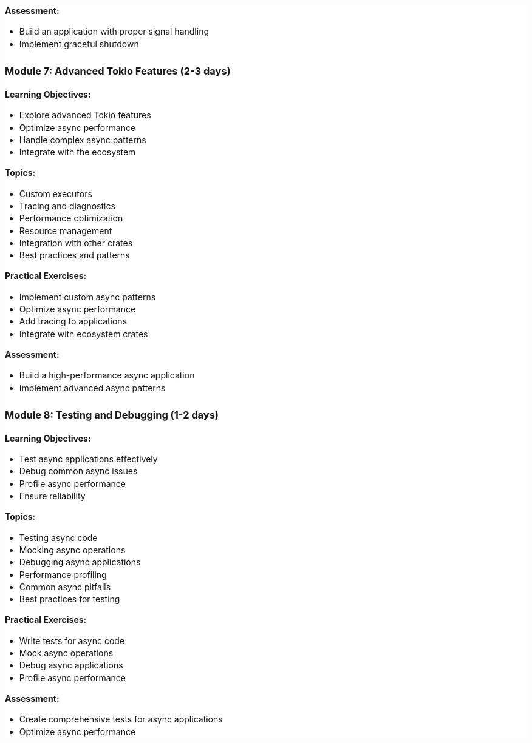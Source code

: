**Assessment:**
- Build an application with proper signal handling
- Implement graceful shutdown

### Module 7: Advanced Tokio Features (2-3 days)
**Learning Objectives:**
- Explore advanced Tokio features
- Optimize async performance
- Handle complex async patterns
- Integrate with the ecosystem

**Topics:**
- Custom executors
- Tracing and diagnostics
- Performance optimization
- Resource management
- Integration with other crates
- Best practices and patterns

**Practical Exercises:**
- Implement custom async patterns
- Optimize async performance
- Add tracing to applications
- Integrate with ecosystem crates

**Assessment:**
- Build a high-performance async application
- Implement advanced async patterns

### Module 8: Testing and Debugging (1-2 days)
**Learning Objectives:**
- Test async applications effectively
- Debug common async issues
- Profile async performance
- Ensure reliability

**Topics:**
- Testing async code
- Mocking async operations
- Debugging async applications
- Performance profiling
- Common async pitfalls
- Best practices for testing

**Practical Exercises:**
- Write tests for async code
- Mock async operations
- Debug async applications
- Profile async performance

**Assessment:**
- Create comprehensive tests for async applications
- Optimize async performance
